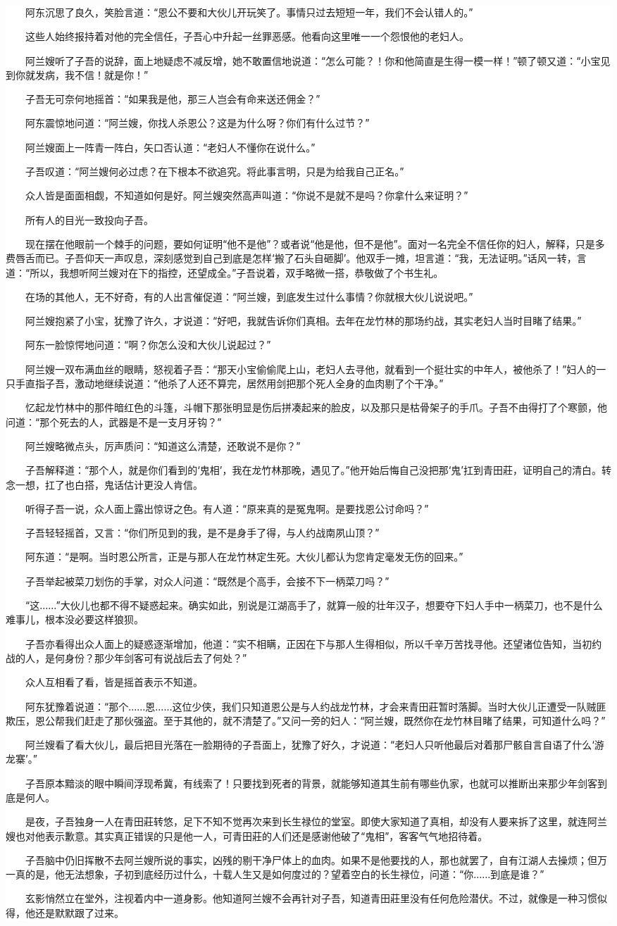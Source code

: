 　　阿东沉思了良久，笑脸言道：“恩公不要和大伙儿开玩笑了。事情只过去短短一年，我们不会认错人的。”

　　这些人始终报持着对他的完全信任，子吾心中升起一丝罪恶感。他看向这里唯一一个怨恨他的老妇人。

　　阿兰嫂听了子吾的说辞，面上地疑虑不减反增，她不敢置信地说道：“怎么可能？！你和他简直是生得一模一样！”顿了顿又道：“小宝见到你就发病，我不信！就是你！”

　　子吾无可奈何地摇首：“如果我是他，那三人岂会有命来送还佣金？”

　　阿东震惊地问道：“阿兰嫂，你找人杀恩公？这是为什么呀？你们有什么过节？”

　　阿兰嫂面上一阵青一阵白，矢口否认道：“老妇人不懂你在说什么。”

　　子吾叹道：“阿兰嫂何必过虑？在下根本不欲追究。将此事言明，只是为给我自己正名。”

　　众人皆是面面相觑，不知道如何是好。阿兰嫂突然高声叫道：“你说不是就不是吗？你拿什么来证明？”

　　所有人的目光一致投向子吾。

　　现在摆在他眼前一个棘手的问题，要如何证明“他不是他”？或者说“他是他，但不是他”。面对一名完全不信任你的妇人，解释，只是多费唇舌而已。子吾仰天一声叹息，深刻感觉到自己到底是怎样‘搬了石头自砸脚’。他双手一摊，坦言道：“我，无法证明。”话风一转，言道：“所以，我想听阿兰嫂对在下的指控，还望成全。”子吾说着，双手略微一搭，恭敬做了个书生礼。

　　在场的其他人，无不好奇，有的人出言催促道：“阿兰嫂，到底发生过什么事情？你就根大伙儿说说吧。”

　　阿兰嫂抱紧了小宝，犹豫了许久，才说道：“好吧，我就告诉你们真相。去年在龙竹林的那场约战，其实老妇人当时目睹了结果。”

　　阿东一脸惊愕地问道：“啊？你怎么没和大伙儿说起过？”

　　阿兰嫂一双布满血丝的眼睛，怒视着子吾：“那天小宝偷偷爬上山，老妇人去寻他，就看到一个挺壮实的中年人，被他杀了！”妇人的一只手直指子吾，激动地继续说道：“他杀了人还不算完，居然用剑把那个死人全身的血肉剔了个干净。”

　　忆起龙竹林中的那件暗红色的斗篷，斗帽下那张明显是伤后拼凑起来的脸皮，以及那只是枯骨架子的手爪。子吾不由得打了个寒颤，他问道：“那个死去的人，武器是不是一支月牙钩？”

　　阿兰嫂略微点头，厉声质问：“知道这么清楚，还敢说不是你？”

　　子吾解释道：“那个人，就是你们看到的‘鬼相’，我在龙竹林那晚，遇见了。”他开始后悔自己没把那‘鬼’扛到青田莊，证明自己的清白。转念一想，扛了也白搭，鬼话估计更没人肯信。

　　听得子吾一说，众人面上露出惊讶之色。有人道：“原来真的是冤鬼啊。是要找恩公讨命吗？”

　　子吾轻轻摇首，又言：“你们所见到的我，是不是身手了得，与人约战南夙山顶？”

　　阿东道：“是啊。当时恩公所言，正是与那人在龙竹林定生死。大伙儿都认为您肯定毫发无伤的回来。”

　　子吾举起被菜刀划伤的手掌，对众人问道：“既然是个高手，会接不下一柄菜刀吗？”

　　“这……”大伙儿也都不得不疑惑起来。确实如此，别说是江湖高手了，就算一般的壮年汉子，想要夺下妇人手中一柄菜刀，也不是什么难事儿，根本没必要这样狼狈。

　　子吾亦看得出众人面上的疑惑逐渐增加，他道：“实不相瞒，正因在下与那人生得相似，所以千辛万苦找寻他。还望诸位告知，当初约战的人，是何身份？那少年剑客可有说战后去了何处？”

　　众人互相看了看，皆是摇首表示不知道。

　　阿东犹豫着说道：“那个……恩……这位少侠，我们只知道恩公是与人约战龙竹林，才会来青田莊暂时落脚。当时大伙儿正遭受一队贼匪欺压，恩公帮我们赶走了那伙强盗。至于其他的，就不清楚了。”又问一旁的妇人：“阿兰嫂，既然你在龙竹林目睹了结果，可知道什么吗？”

　　阿兰嫂看了看大伙儿，最后把目光落在一脸期待的子吾面上，犹豫了好久，才说道：“老妇人只听他最后对着那尸骸自言自语了什么‘游龙寨’。”

　　子吾原本黯淡的眼中瞬间浮现希冀，有线索了！只要找到死者的背景，就能够知道其生前有哪些仇家，也就可以推断出来那少年剑客到底是何人。

　　是夜，子吾独身一人在青田莊转悠，足下不知不觉再次来到长生禄位的堂室。即使大家知道了真相，却没有人要来拆了这里，就连阿兰嫂也对他表示歉意。其实真正错误的只是他一人，可青田莊的人们还是感谢他破了“鬼相”，客客气气地招待着。

　　子吾脑中仍旧挥散不去阿兰嫂所说的事实，凶残的剔干净尸体上的血肉。如果不是他要找的人，那也就罢了，自有江湖人去操烦；但万一真的是，他无法想象，子初到底经历过什么，十载人生又是如何度过的？望着空白的长生禄位，问道：“你……到底是谁？”

　　玄影悄然立在堂外，注视着内中一道身影。他知道阿兰嫂不会再针对子吾，知道青田莊里没有任何危险潜伏。不过，就像是一种习惯似得，他还是默默跟了过来。
